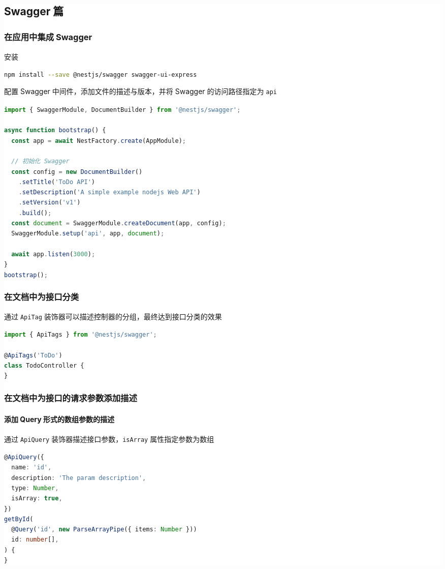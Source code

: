 ## Swagger 篇

### 在应用中集成 Swagger

安装

```bash
npm install --save @nestjs/swagger swagger-ui-express
```

配置 Swagger 中间件，添加文件的描述与版本，并将 Swagger 的访问路径指定为 `api`

```typescript
import { SwaggerModule, DocumentBuilder } from '@nestjs/swagger';

async function bootstrap() {
  const app = await NestFactory.create(AppModule);

  // 初始化 Swagger
  const config = new DocumentBuilder()
    .setTitle('ToDo API')
    .setDescription('A simple example nodejs Web API')
    .setVersion('v1')
    .build();
  const document = SwaggerModule.createDocument(app, config);
  SwaggerModule.setup('api', app, document);

  await app.listen(3000);
}
bootstrap();
```

### 在文档中为接口分类

通过 `ApiTag` 装饰器可以描述控制器的分组，最终达到接口分类的效果

```typescript
import { ApiTags } from '@nestjs/swagger';

@ApiTags('ToDo')
class TodoController {
}
```

### 在文档中为接口的请求参数添加描述

#### 添加 Query 形式的数组参数的描述

通过 `ApiQuery` 装饰器描述接口参数，`isArray` 属性指定参数为数组

```typescript
@ApiQuery({
  name: 'id',
  description: 'The param description',
  type: Number,
  isArray: true,
})
getById(
  @Query('id', new ParseArrayPipe({ items: Number }))
  id: number[],
) {
}
```
